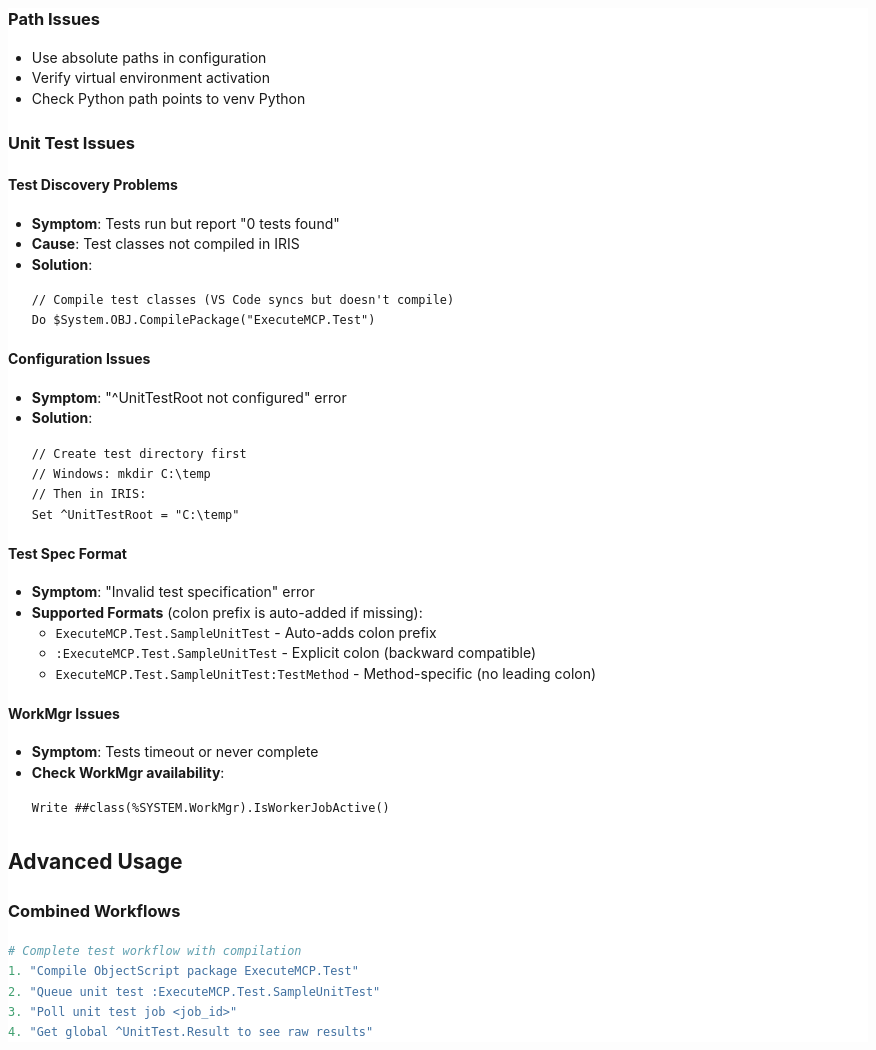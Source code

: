 ### Path Issues
- Use absolute paths in configuration
- Verify virtual environment activation
- Check Python path points to venv Python

### Unit Test Issues

#### Test Discovery Problems
- **Symptom**: Tests run but report "0 tests found"
- **Cause**: Test classes not compiled in IRIS
- **Solution**: 
  ```objectscript
  // Compile test classes (VS Code syncs but doesn't compile)
  Do $System.OBJ.CompilePackage("ExecuteMCP.Test")
  ```

#### Configuration Issues
- **Symptom**: "^UnitTestRoot not configured" error
- **Solution**:
  ```objectscript
  // Create test directory first
  // Windows: mkdir C:\temp
  // Then in IRIS:
  Set ^UnitTestRoot = "C:\temp"
  ```

#### Test Spec Format
- **Symptom**: "Invalid test specification" error
- **Supported Formats** (colon prefix is auto-added if missing):
  - `ExecuteMCP.Test.SampleUnitTest` - Auto-adds colon prefix
  - `:ExecuteMCP.Test.SampleUnitTest` - Explicit colon (backward compatible)
  - `ExecuteMCP.Test.SampleUnitTest:TestMethod` - Method-specific (no leading colon)

#### WorkMgr Issues
- **Symptom**: Tests timeout or never complete
- **Check WorkMgr availability**:
  ```objectscript
  Write ##class(%SYSTEM.WorkMgr).IsWorkerJobActive()
  ```

## Advanced Usage

### Combined Workflows
```python
# Complete test workflow with compilation
1. "Compile ObjectScript package ExecuteMCP.Test"
2. "Queue unit test :ExecuteMCP.Test.SampleUnitTest"
3. "Poll unit test job <job_id>"
4. "Get global ^UnitTest.Result to see raw results"
```
